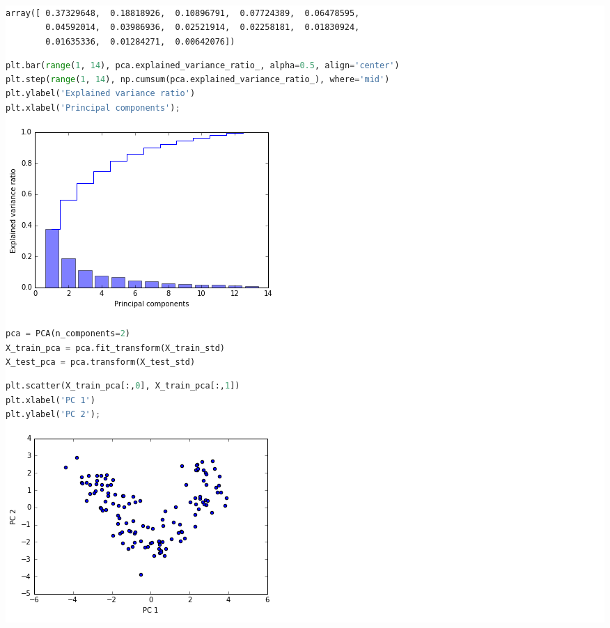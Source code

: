 


    array([ 0.37329648,  0.18818926,  0.10896791,  0.07724389,  0.06478595,
            0.04592014,  0.03986936,  0.02521914,  0.02258181,  0.01830924,
            0.01635336,  0.01284271,  0.00642076])




```python
plt.bar(range(1, 14), pca.explained_variance_ratio_, alpha=0.5, align='center')
plt.step(range(1, 14), np.cumsum(pca.explained_variance_ratio_), where='mid')
plt.ylabel('Explained variance ratio')
plt.xlabel('Principal components');
```


![png](output_153_0.png)



```python
pca = PCA(n_components=2)
X_train_pca = pca.fit_transform(X_train_std)
X_test_pca = pca.transform(X_test_std)
```


```python
plt.scatter(X_train_pca[:,0], X_train_pca[:,1])
plt.xlabel('PC 1')
plt.ylabel('PC 2');
```


![png](output_155_0.png)
